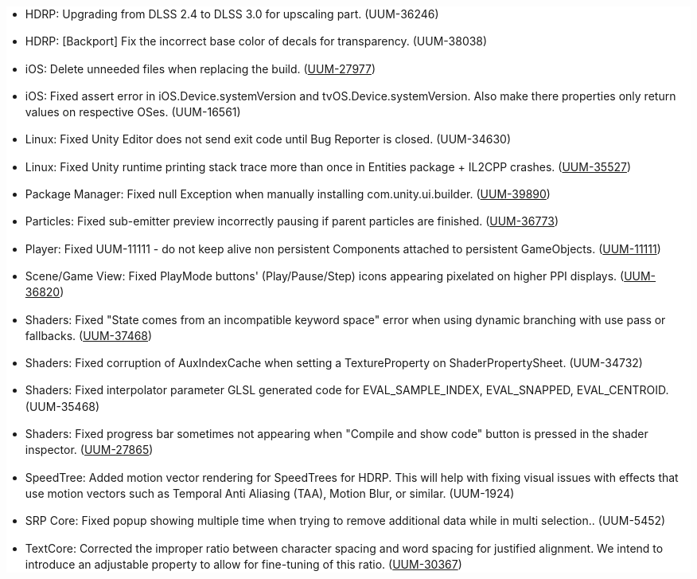 *   HDRP: Upgrading from DLSS 2.4 to DLSS 3.0 for upscaling part. (UUM-36246)
    
*   HDRP: \[Backport\] Fix the incorrect base color of decals for transparency. (UUM-38038)
    
*   iOS: Delete unneeded files when replacing the build. ([UUM-27977](https://issuetracker.unity3d.com/issues/ios-building-project-on-top-of-existing-foled-with-replace-option-doesnt-fully-delete-the-previous-project-files))
    
*   iOS: Fixed assert error in iOS.Device.systemVersion and tvOS.Device.systemVersion. Also make there properties only return values on respective OSes. (UUM-16561)
    
*   Linux: Fixed Unity Editor does not send exit code until Bug Reporter is closed. (UUM-34630)
    
*   Linux: Fixed Unity runtime printing stack trace more than once in Entities package + IL2CPP crashes. ([UUM-35527](https://issuetracker.unity3d.com/issues/entities-linux-il2cpp-player-crash-stack-trace-is-displayed-multiple-times-when-the-build-is-run-with-batchmode-nographics-arguments))
    
*   Package Manager: Fixed null Exception when manually installing com.unity.ui.builder. ([UUM-39890](https://issuetracker.unity3d.com/issues/nullreferenceexception-manually-installing-ui-builder-package-from-package-manager-window))
    
*   Particles: Fixed sub-emitter preview incorrectly pausing if parent particles are finished. ([UUM-36773](https://issuetracker.unity3d.com/issues/particle-subemitter-simulation-is-not-completed-when-previewing))
    
*   Player: Fixed UUM-11111 - do not keep alive non persistent Components attached to persistent GameObjects. ([UUM-11111](https://issuetracker.unity3d.com/issues/crash-when-accessing-transform-component-after-calling-resources-dot-unloadunusedassets))
    
*   Scene/Game View: Fixed PlayMode buttons' (Play/Pause/Step) icons appearing pixelated on higher PPI displays. ([UUM-36820](https://issuetracker.unity3d.com/issues/play-slash-step-slash-pause-buttons-are-pixelated-on-macos-with-retina-displays))
    
*   Shaders: Fixed "State comes from an incompatible keyword space" error when using dynamic branching with use pass or fallbacks. ([UUM-37468](https://issuetracker.unity3d.com/issues/incompatible-keyword-states-error))
    
*   Shaders: Fixed corruption of AuxIndexCache when setting a TextureProperty on ShaderPropertySheet. (UUM-34732)
    
*   Shaders: Fixed interpolator parameter GLSL generated code for EVAL\_SAMPLE\_INDEX, EVAL\_SNAPPED, EVAL\_CENTROID. (UUM-35468)
    
*   Shaders: Fixed progress bar sometimes not appearing when "Compile and show code" button is pressed in the shader inspector. ([UUM-27865](https://issuetracker.unity3d.com/issues/shader-compilation-stuck-on-0-slash-6144-variants-ready-when-trying-to-compile-a-shader))
    
*   SpeedTree: Added motion vector rendering for SpeedTrees for HDRP. This will help with fixing visual issues with effects that use motion vectors such as Temporal Anti Aliasing (TAA), Motion Blur, or similar. (UUM-1924)
    
*   SRP Core: Fixed popup showing multiple time when trying to remove additional data while in multi selection.. (UUM-5452)
    
*   TextCore: Corrected the improper ratio between character spacing and word spacing for justified alignment. We intend to introduce an adjustable property to allow for fine-tuning of this ratio. ([UUM-30367](https://issuetracker.unity3d.com/issues/ui-toolkit-spaces-between-letters-are-too-big-when-using-align-equals-justified-tag))
    